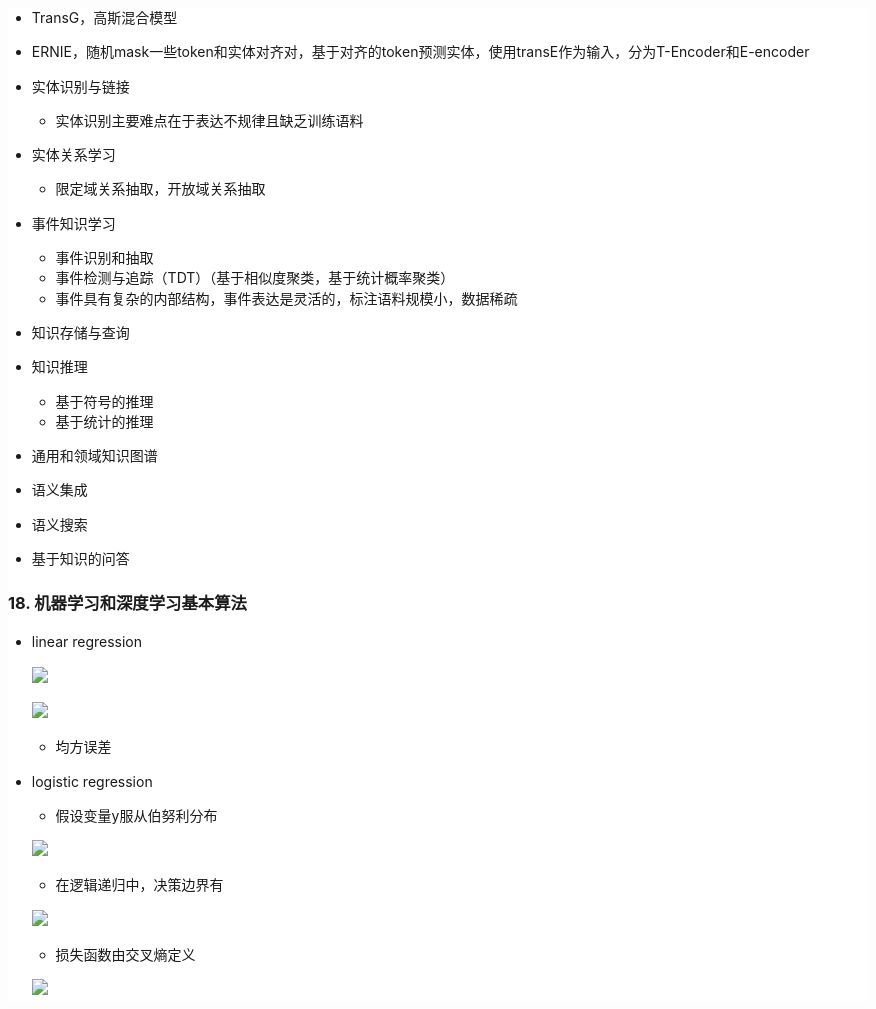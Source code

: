 
  * TransG，高斯混合模型
  * ERNIE，随机mask一些token和实体对齐对，基于对齐的token预测实体，使用transE作为输入，分为T-Encoder和E-encoder

  

* 实体识别与链接

  * 实体识别主要难点在于表达不规律且缺乏训练语料

* 实体关系学习

  * 限定域关系抽取，开放域关系抽取

* 事件知识学习

  * 事件识别和抽取
  * 事件检测与追踪（TDT）（基于相似度聚类，基于统计概率聚类）
  * 事件具有复杂的内部结构，事件表达是灵活的，标注语料规模小，数据稀疏

* 知识存储与查询

* 知识推理

  * 基于符号的推理
  * 基于统计的推理

* 通用和领域知识图谱

* 语义集成

* 语义搜索

* 基于知识的问答

### 18. 机器学习和深度学习基本算法

* linear regression

  ![](https://img2018.cnblogs.com/blog/856725/201903/856725-20190303225317608-462127381.png)

  ![](https://img2018.cnblogs.com/blog/856725/201903/856725-20190303225403953-1601026207.png)

  

  * 均方误差

* logistic regression

  * 假设变量y服从伯努利分布

  ![](https://www.zhihu.com/equation?tex=P%28y%3D1%7Cx%3B%5Ctheta%29+%3Dg%28%5Ctheta%5ETx%29%3D+%5Cfrac%7B1%7D%7B1%2Be%5E%7B-%5Ctheta%5ETx%7D%7D)

  * 在逻辑递归中，决策边界有

  ![](https://www.zhihu.com/equation?tex=%5Ctheta%5ETx%3D0)

  * 损失函数由交叉熵定义

  ![](https://www.zhihu.com/equation?tex=J%28%5Ctheta%29+%3D+-%5Cfrac%7B+1+%7D%7B+m+%7D%5B%5Csum_%7B+i%3D1+%7D%5E%7B+m+%7D+%28%7By%5E%7B%28i%29%7D+%5Clog+h_%5Ctheta%28x%5E%7B%28i%29%7D%29+%2B+%281-y%5E%7B%28i%29%7D%29+%5Clog+%281-h_%5Ctheta%28x%5E%7B%28i%29%7D%29%7D%29%5D)
